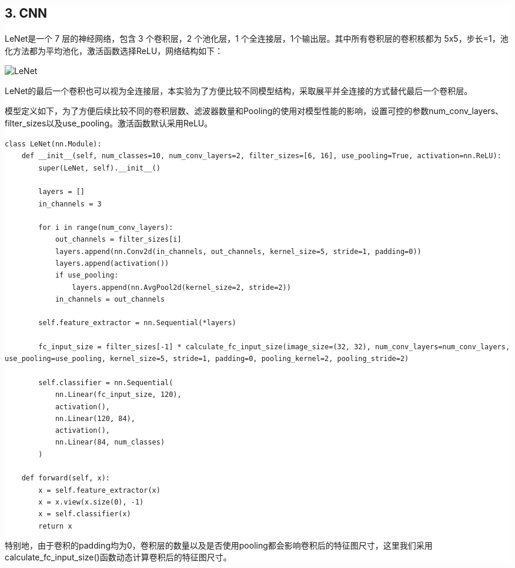 
## 3. CNN

LeNet是一个 7 层的神经网络，包含 3 个卷积层，2 个池化层，1 个全连接层，1个输出层。其中所有卷积层的卷积核都为 5x5，步长=1，池化方法都为平均池化，激活函数选择ReLU，网络结构如下：

![LeNet](assets\LeNet.png)

LeNet的最后一个卷积也可以视为全连接层，本实验为了方便比较不同模型结构，采取展平并全连接的方式替代最后一个卷积层。

模型定义如下，为了方便后续比较不同的卷积层数、滤波器数量和Pooling的使用对模型性能的影响，设置可控的参数num_conv_layers、filter_sizes以及use_pooling。激活函数默认采用ReLU。

```
class LeNet(nn.Module):
    def __init__(self, num_classes=10, num_conv_layers=2, filter_sizes=[6, 16], use_pooling=True, activation=nn.ReLU):
        super(LeNet, self).__init__()

        layers = []
        in_channels = 3 

        for i in range(num_conv_layers):
            out_channels = filter_sizes[i]
            layers.append(nn.Conv2d(in_channels, out_channels, kernel_size=5, stride=1, padding=0))
            layers.append(activation())
            if use_pooling:
                layers.append(nn.AvgPool2d(kernel_size=2, stride=2)) 
            in_channels = out_channels

        self.feature_extractor = nn.Sequential(*layers)

        fc_input_size = filter_sizes[-1] * calculate_fc_input_size(image_size=(32, 32), num_conv_layers=num_conv_layers, use_pooling=use_pooling, kernel_size=5, stride=1, padding=0, pooling_kernel=2, pooling_stride=2)

        self.classifier = nn.Sequential(
            nn.Linear(fc_input_size, 120),
            activation(),
            nn.Linear(120, 84),
            activation(),
            nn.Linear(84, num_classes)
        )

    def forward(self, x):
        x = self.feature_extractor(x)
        x = x.view(x.size(0), -1)
        x = self.classifier(x)
        return x
```

特别地，由于卷积的padding均为0，卷积层的数量以及是否使用pooling都会影响卷积后的特征图尺寸，这里我们采用calculate_fc_input_size()函数动态计算卷积后的特征图尺寸。
